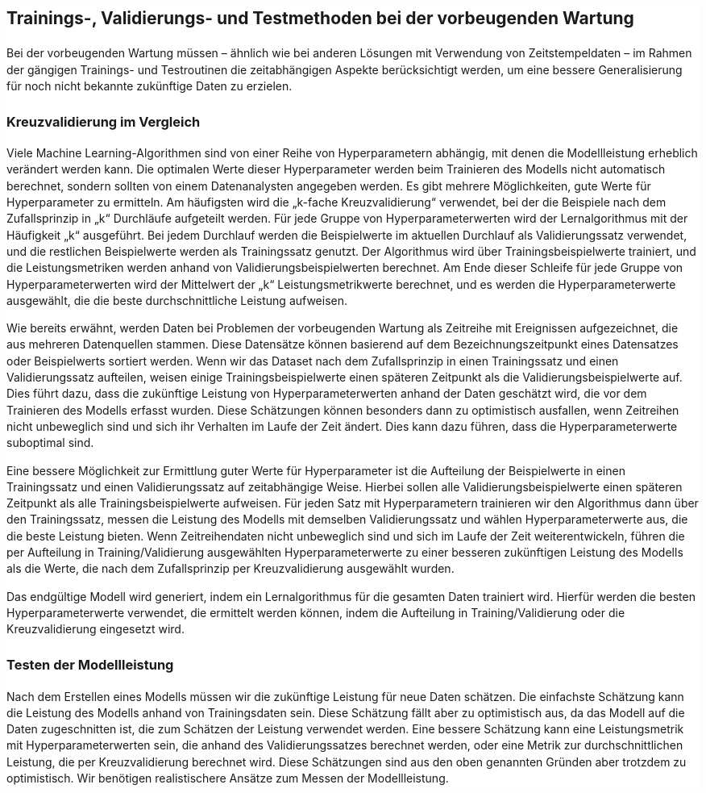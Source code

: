 ## <a name="training-validation-and-testing-methods-in-predictive-maintenance"></a>Trainings-, Validierungs- und Testmethoden bei der vorbeugenden Wartung
Bei der vorbeugenden Wartung müssen – ähnlich wie bei anderen Lösungen mit Verwendung von Zeitstempeldaten – im Rahmen der gängigen Trainings- und Testroutinen die zeitabhängigen Aspekte berücksichtigt werden, um eine bessere Generalisierung für noch nicht bekannte zukünftige Daten zu erzielen.

### <a name="cross-validation"></a>Kreuzvalidierung im Vergleich
Viele Machine Learning-Algorithmen sind von einer Reihe von Hyperparametern abhängig, mit denen die Modellleistung erheblich verändert werden kann. Die optimalen Werte dieser Hyperparameter werden beim Trainieren des Modells nicht automatisch berechnet, sondern sollten von einem Datenanalysten angegeben werden. Es gibt mehrere Möglichkeiten, gute Werte für Hyperparameter zu ermitteln. Am häufigsten wird die „k-fache Kreuzvalidierung“ verwendet, bei der die Beispiele nach dem Zufallsprinzip in „k“ Durchläufe aufgeteilt werden. Für jede Gruppe von Hyperparameterwerten wird der Lernalgorithmus mit der Häufigkeit „k“ ausgeführt. Bei jedem Durchlauf werden die Beispielwerte im aktuellen Durchlauf als Validierungssatz verwendet, und die restlichen Beispielwerte werden als Trainingssatz genutzt. Der Algorithmus wird über Trainingsbeispielwerte trainiert, und die Leistungsmetriken werden anhand von Validierungsbeispielwerten berechnet. Am Ende dieser Schleife für jede Gruppe von Hyperparameterwerten wird der Mittelwert der „k“ Leistungsmetrikwerte berechnet, und es werden die Hyperparameterwerte ausgewählt, die die beste durchschnittliche Leistung aufweisen.

Wie bereits erwähnt, werden Daten bei Problemen der vorbeugenden Wartung als Zeitreihe mit Ereignissen aufgezeichnet, die aus mehreren Datenquellen stammen. Diese Datensätze können basierend auf dem Bezeichnungszeitpunkt eines Datensatzes oder Beispielwerts sortiert werden. Wenn wir das Dataset nach dem Zufallsprinzip in einen Trainingssatz und einen Validierungssatz aufteilen, weisen einige Trainingsbeispielwerte einen späteren Zeitpunkt als die Validierungsbeispielwerte auf. Dies führt dazu, dass die zukünftige Leistung von Hyperparameterwerten anhand der Daten geschätzt wird, die vor dem Trainieren des Modells erfasst wurden. Diese Schätzungen können besonders dann zu optimistisch ausfallen, wenn Zeitreihen nicht unbeweglich sind und sich ihr Verhalten im Laufe der Zeit ändert. Dies kann dazu führen, dass die Hyperparameterwerte suboptimal sind.

Eine bessere Möglichkeit zur Ermittlung guter Werte für Hyperparameter ist die Aufteilung der Beispielwerte in einen Trainingssatz und einen Validierungssatz auf zeitabhängige Weise. Hierbei sollen alle Validierungsbeispielwerte einen späteren Zeitpunkt als alle Trainingsbeispielwerte aufweisen. Für jeden Satz mit Hyperparametern trainieren wir den Algorithmus dann über den Trainingssatz, messen die Leistung des Modells mit demselben Validierungssatz und wählen Hyperparameterwerte aus, die die beste Leistung bieten. Wenn Zeitreihendaten nicht unbeweglich sind und sich im Laufe der Zeit weiterentwickeln, führen die per Aufteilung in Training/Validierung ausgewählten Hyperparameterwerte zu einer besseren zukünftigen Leistung des Modells als die Werte, die nach dem Zufallsprinzip per Kreuzvalidierung ausgewählt wurden.

Das endgültige Modell wird generiert, indem ein Lernalgorithmus für die gesamten Daten trainiert wird. Hierfür werden die besten Hyperparameterwerte verwendet, die ermittelt werden können, indem die Aufteilung in Training/Validierung oder die Kreuzvalidierung eingesetzt wird.

### <a name="testing-for-model-performance"></a>Testen der Modellleistung
Nach dem Erstellen eines Modells müssen wir die zukünftige Leistung für neue Daten schätzen. Die einfachste Schätzung kann die Leistung des Modells anhand von Trainingsdaten sein. Diese Schätzung fällt aber zu optimistisch aus, da das Modell auf die Daten zugeschnitten ist, die zum Schätzen der Leistung verwendet werden. Eine bessere Schätzung kann eine Leistungsmetrik mit Hyperparameterwerten sein, die anhand des Validierungssatzes berechnet werden, oder eine Metrik zur durchschnittlichen Leistung, die per Kreuzvalidierung berechnet wird. Diese Schätzungen sind aus den oben genannten Gründen aber trotzdem zu optimistisch. Wir benötigen realistischere Ansätze zum Messen der Modellleistung.
